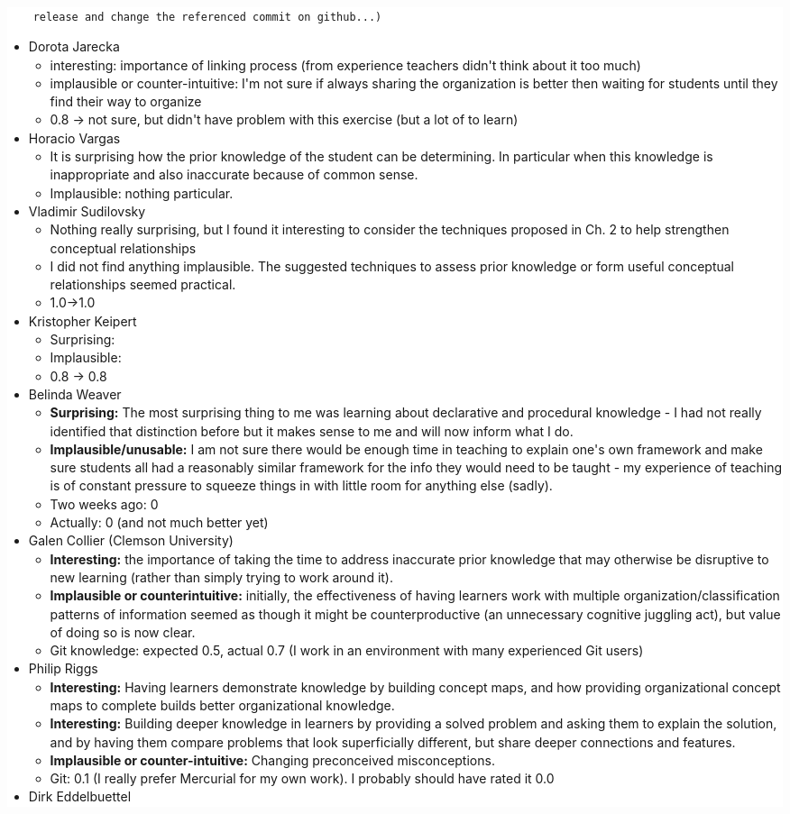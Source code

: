         release and change the referenced commit on github...)
-   Dorota Jarecka
    -   interesting: importance of linking process (from experience
        teachers didn't think about it too much)
    -   implausible or counter-intuitive: I'm not sure if always sharing
        the organization is better then waiting for students until they find
        their way to organize
    -   0.8 -\> not sure, but didn't have problem with this exercise (but a
        lot of to learn)
-   Horacio Vargas
    -   It is surprising how the prior knowledge of the student can be
        determining. In particular when this knowledge is inappropriate and
        also inaccurate because of common sense.
    -   Implausible: nothing particular.
-   Vladimir Sudilovsky
    -   Nothing really surprising, but I found it interesting to consider
        the techniques proposed in Ch. 2 to help strengthen conceptual
        relationships
    -   I did not find anything implausible. The suggested techniques to
        assess prior knowledge or form useful conceptual relationships
        seemed practical.
    -   1.0-\>1.0
-   Kristopher Keipert
    -   Surprising:
    -   Implausible:
    -   0.8 -\> 0.8
-   Belinda Weaver
    -   **Surprising:** The most surprising thing to me was learning
        about declarative and procedural knowledge - I had not really
        identified that distinction before but it makes sense to me and
        will now inform what I do.
    -   **Implausible/unusable:** I am not sure there would be enough
        time in teaching to explain one's own framework and make sure
        students all had a reasonably similar framework for the info
        they would need to be taught - my experience of teaching is of
        constant pressure to squeeze things in with little room for
        anything else (sadly).
    -   Two weeks ago: 0
    -   Actually: 0 (and not much better yet)
-   Galen Collier (Clemson University)
    -   **Interesting:** the importance of taking the time to address
        inaccurate prior knowledge that may otherwise be disruptive to
        new learning (rather than simply trying to work around it).
    -   **Implausible or counterintuitive:** initially, the
        effectiveness of having learners work with multiple
        organization/classification patterns of information seemed as
        though it might be counterproductive (an unnecessary cognitive
        juggling act), but value of doing so is now clear.
    -   Git knowledge: expected 0.5, actual 0.7 (I work in an
        environment with many experienced Git users)
-   Philip Riggs
    -   **Interesting:** Having learners demonstrate knowledge by
        building concept maps, and how providing organizational concept
        maps to complete builds better organizational knowledge.
    -   **Interesting:** Building deeper knowledge in learners by
        providing a solved problem and asking them to explain the
        solution, and by having them compare problems that look
        superficially different, but share deeper connections and
        features.
    -   **Implausible or counter-intuitive:** Changing preconceived
        misconceptions.
    -   Git: 0.1 (I really prefer Mercurial for my own work). I probably
        should have rated it 0.0
-   Dirk Eddelbuettel